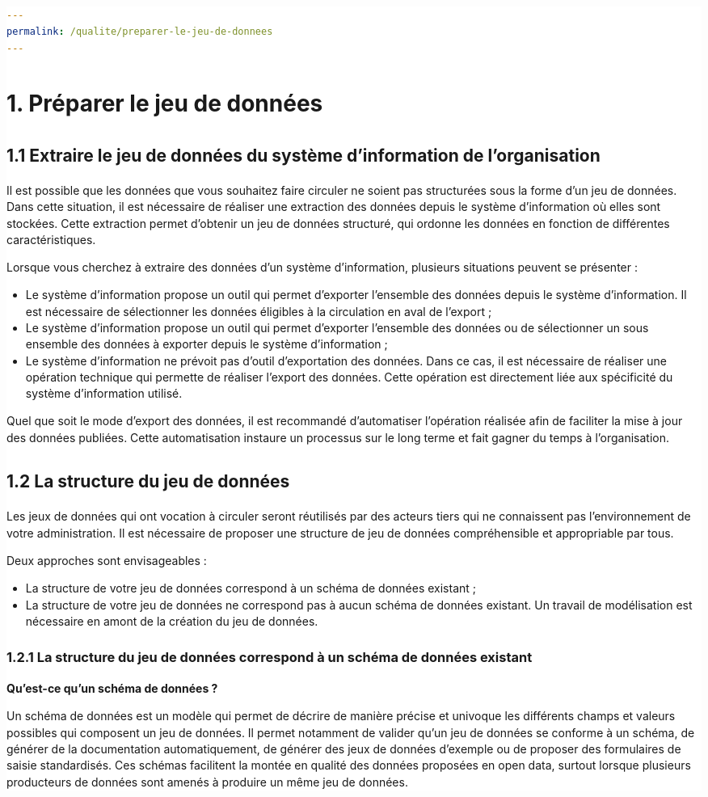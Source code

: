 ```yaml
---
permalink: /qualite/preparer-le-jeu-de-donnees
---
```


# 1. Préparer le jeu de données

## 1.1 Extraire le jeu de données du système d’information de l’organisation

Il est possible que les données que vous souhaitez faire circuler ne soient pas structurées sous la forme d’un jeu de données. Dans cette situation, il est nécessaire de réaliser une extraction des données depuis le système d’information où elles sont stockées. Cette extraction permet d’obtenir un jeu de données structuré, qui ordonne les données en fonction de différentes caractéristiques.

Lorsque vous cherchez à extraire des données d’un système d’information, plusieurs situations peuvent se présenter :
* Le système d’information propose un outil qui permet d’exporter l’ensemble des données depuis le système d’information. Il est nécessaire de sélectionner les données éligibles à la circulation en aval de l’export ;
* Le système d’information propose un outil qui permet d’exporter l’ensemble des données ou de sélectionner un sous ensemble des données à exporter depuis le système d’information ;
* Le système d’information ne prévoit pas d’outil d’exportation des données. Dans ce cas, il est nécessaire de réaliser une opération technique qui permette de réaliser l’export des données. Cette opération est directement liée aux spécificité du système d’information utilisé.

Quel que soit le mode d’export des données, il est recommandé  d’automatiser l’opération réalisée afin de faciliter la mise à jour des données publiées. Cette automatisation instaure un processus sur le long terme et fait gagner du temps à l’organisation.

## 1.2 La structure du jeu de données

Les jeux de données qui ont vocation à circuler seront réutilisés par des acteurs tiers qui ne connaissent pas l’environnement de votre administration. Il est nécessaire de proposer une structure de jeu de données compréhensible et appropriable par tous.

Deux approches sont envisageables :
* La structure de votre jeu de données correspond à un schéma de données existant ;
* La structure de votre jeu de données ne correspond pas à aucun schéma de données existant. Un travail de modélisation est nécessaire en amont de la création du jeu de données.

### 1.2.1 La structure du jeu de données correspond à un schéma de données existant

**Qu’est-ce qu’un schéma de données ?**

Un schéma de données est un modèle qui permet de décrire de manière précise et univoque les différents champs et valeurs possibles qui composent un jeu de données.
Il permet notamment de valider qu’un jeu de données se conforme à un schéma, de générer de la documentation automatiquement, de générer des jeux de données d’exemple ou de proposer des formulaires de saisie standardisés.
Ces schémas facilitent la montée en qualité des données proposées en open data, surtout lorsque plusieurs producteurs de données sont amenés à produire un même jeu de données.
